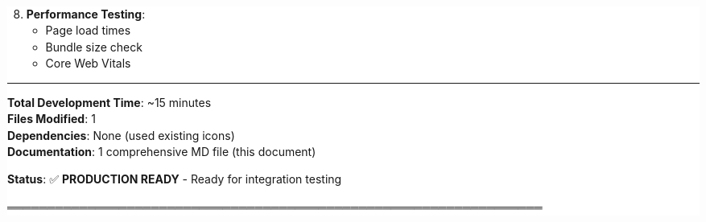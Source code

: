 8. **Performance Testing**:
   - Page load times
   - Bundle size check
   - Core Web Vitals

---

**Total Development Time**: ~15 minutes  
**Files Modified**: 1  
**Dependencies**: None (used existing icons)  
**Documentation**: 1 comprehensive MD file (this document)

**Status**: ✅ **PRODUCTION READY** - Ready for integration testing

═══════════════════════════════════════════════════════════════════
